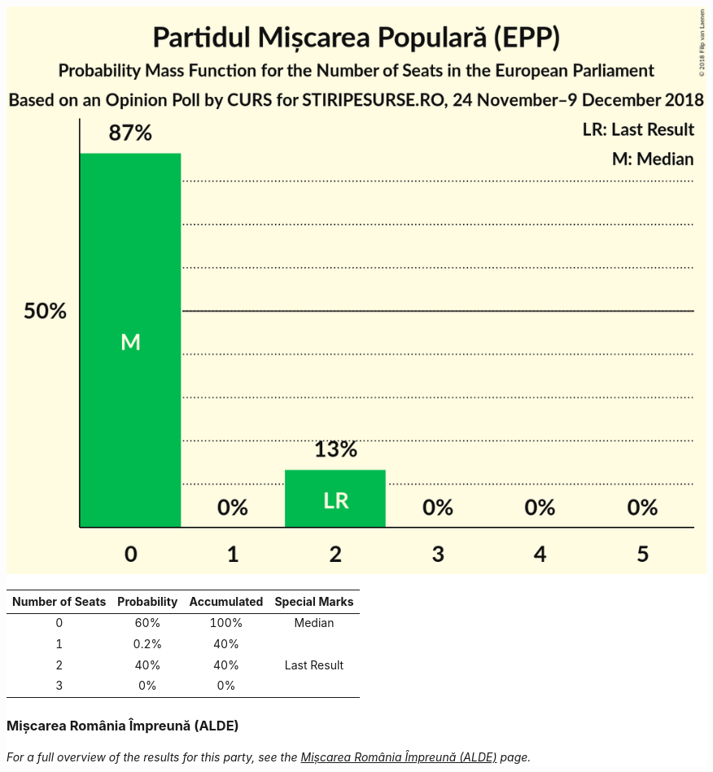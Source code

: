 ![Graph with seats probability mass function not yet produced](2018-12-09-CURS-seats-pmf-partidulmișcareapopularăepp.png "Seats Probability Mass Function")

| Number of Seats | Probability | Accumulated | Special Marks |
|:---------------:|:-----------:|:-----------:|:-------------:|
| 0 | 60% | 100% | Median |
| 1 | 0.2% | 40% |  |
| 2 | 40% | 40% | Last Result |
| 3 | 0% | 0% |  |

### Mișcarea România Împreună (ALDE)

*For a full overview of the results for this party, see the [Mișcarea România Împreună (ALDE)](party-mișcarearomâniaîmpreunăalde.html) page.*
